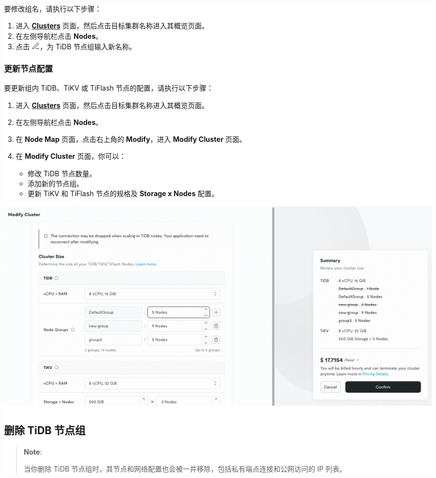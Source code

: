 要修改组名，请执行以下步骤：

1. 进入 [**Clusters**](https://tidbcloud.com/project/clusters) 页面，然后点击目标集群名称进入其概览页面。
2. 在左侧导航栏点击 **Nodes**。
3. 点击 <svg width="16" height="16" viewBox="0 -2 24 24" stroke-width="1.5" fill="none" xmlns="http://www.w3.org/2000/svg"><path d="M12 20H21M3.00003 20H4.67457C5.16376 20 5.40835 20 5.63852 19.9447C5.84259 19.8957 6.03768 19.8149 6.21663 19.7053C6.41846 19.5816 6.59141 19.4086 6.93732 19.0627L19.5001 6.49998C20.3285 5.67156 20.3285 4.32841 19.5001 3.49998C18.6716 2.67156 17.3285 2.67156 16.5001 3.49998L3.93729 16.0627C3.59139 16.4086 3.41843 16.5816 3.29475 16.7834C3.18509 16.9624 3.10428 17.1574 3.05529 17.3615C3.00003 17.5917 3.00003 17.8363 3.00003 18.3255V20Z" stroke="currentColor" stroke-width="inherit" stroke-linecap="round" stroke-linejoin="round"/></svg>，为 TiDB 节点组输入新名称。

### 更新节点配置

要更新组内 TiDB、TiKV 或 TiFlash 节点的配置，请执行以下步骤：

1. 进入 [**Clusters**](https://tidbcloud.com/project/clusters) 页面，然后点击目标集群名称进入其概览页面。
2. 在左侧导航栏点击 **Nodes**。
3. 在 **Node Map** 页面，点击右上角的 **Modify**，进入 **Modify Cluster** 页面。
4. 在 **Modify Cluster** 页面，你可以：

    - 修改 TiDB 节点数量。
    - 添加新的节点组。
    - 更新 TiKV 和 TiFlash 节点的规格及 **Storage x Nodes** 配置。

![Change TiDB node group node count](/media/tidb-cloud/tidb-node-group-change-node-count.png)

## 删除 TiDB 节点组

> **Note**:
>
> 当你删除 TiDB 节点组时，其节点和网络配置也会被一并移除，包括私有端点连接和公网访问的 IP 列表。
